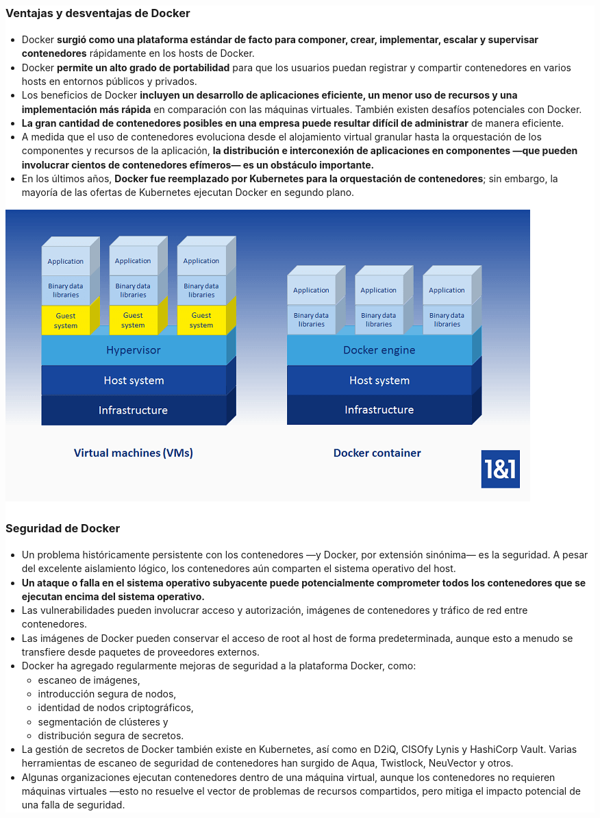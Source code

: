 ### Ventajas y desventajas de Docker
* Docker **surgió como una plataforma estándar de facto para componer, crear, implementar, escalar y supervisar contenedores** rápidamente en los hosts de Docker. 
* Docker **permite un alto grado de portabilidad** para que los usuarios puedan registrar y compartir contenedores en varios hosts en entornos públicos y privados. 
* Los beneficios de Docker **incluyen un desarrollo de aplicaciones eficiente, un menor uso de recursos y una implementación más rápida** en comparación con las máquinas virtuales.
También existen desafíos potenciales con Docker. 
* **La gran cantidad de contenedores posibles en una empresa puede resultar difícil de administrar** de manera eficiente.  
* A medida que el uso de contenedores evoluciona desde el alojamiento virtual granular hasta la orquestación de los componentes y recursos de la aplicación, **la distribución e interconexión de aplicaciones en componentes —que pueden involucrar cientos de contenedores efímeros— es un obstáculo importante.**
* En los últimos años, **Docker fue reemplazado por Kubernetes para la orquestación de contenedores**; sin embargo, la mayoría de las ofertas de Kubernetes ejecutan Docker en segundo plano.

![Comparativa Virtual Container](./img/ComparativoVirtualContainer.png "Comparativa Virtual Container")

### Seguridad de Docker

* Un problema históricamente persistente con los contenedores —y Docker, por extensión sinónima— es la seguridad. A pesar del excelente aislamiento lógico, los contenedores aún comparten el sistema operativo del host. 
* **Un ataque o falla en el sistema operativo subyacente puede potencialmente comprometer todos los contenedores que se ejecutan encima del sistema operativo.** 
* Las vulnerabilidades pueden involucrar acceso y autorización, imágenes de contenedores y tráfico de red entre contenedores. 
* Las imágenes de Docker pueden conservar el acceso de root al host de forma predeterminada, aunque esto a menudo se transfiere desde paquetes de proveedores externos.
* Docker ha agregado regularmente mejoras de seguridad a la plataforma Docker, como: 
  * escaneo de imágenes, 
  * introducción segura de nodos, 
  * identidad de nodos criptográficos, 
  * segmentación de clústeres y 
  * distribución segura de secretos. 
* La gestión de secretos de Docker también existe en Kubernetes, así como en D2iQ, CISOfy Lynis y HashiCorp Vault. Varias herramientas de escaneo de seguridad de contenedores han surgido de Aqua, Twistlock, NeuVector y otros.
* Algunas organizaciones ejecutan contenedores dentro de una máquina virtual, aunque los contenedores no requieren máquinas virtuales —esto no resuelve el vector de problemas de recursos compartidos, pero mitiga el impacto potencial de una falla de seguridad. 